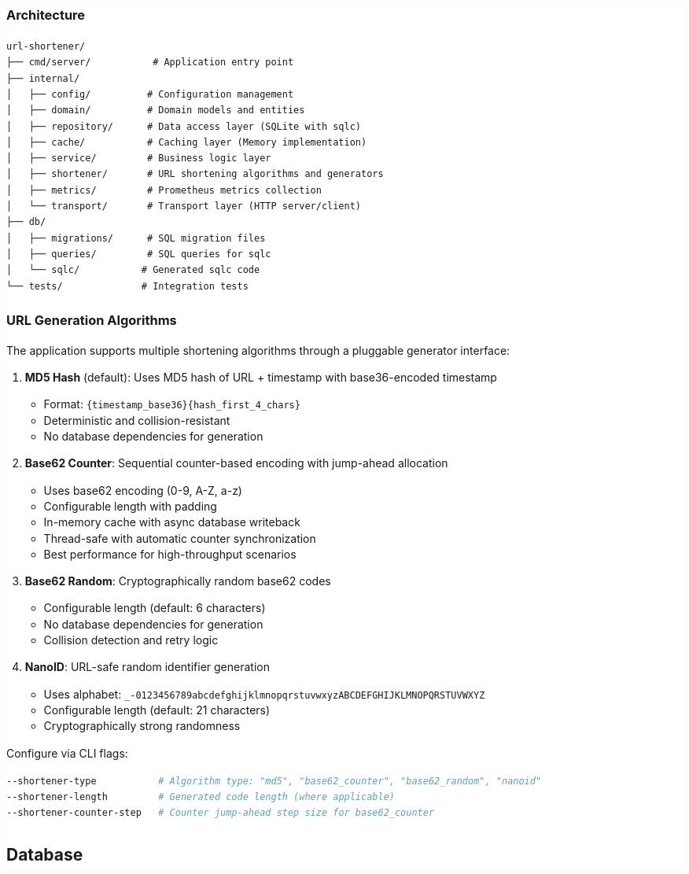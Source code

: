 ### Architecture

```
url-shortener/
├── cmd/server/           # Application entry point
├── internal/
│   ├── config/          # Configuration management
│   ├── domain/          # Domain models and entities
│   ├── repository/      # Data access layer (SQLite with sqlc)
│   ├── cache/           # Caching layer (Memory implementation)
│   ├── service/         # Business logic layer
│   ├── shortener/       # URL shortening algorithms and generators
│   ├── metrics/         # Prometheus metrics collection
│   └── transport/       # Transport layer (HTTP server/client)
├── db/
│   ├── migrations/      # SQL migration files
│   ├── queries/         # SQL queries for sqlc
│   └── sqlc/           # Generated sqlc code
└── tests/              # Integration tests
```

### URL Generation Algorithms

The application supports multiple shortening algorithms through a pluggable generator interface:

1. **MD5 Hash** (default): Uses MD5 hash of URL + timestamp with base36-encoded timestamp
   - Format: `{timestamp_base36}{hash_first_4_chars}`
   - Deterministic and collision-resistant
   - No database dependencies for generation

2. **Base62 Counter**: Sequential counter-based encoding with jump-ahead allocation
   - Uses base62 encoding (0-9, A-Z, a-z)
   - Configurable length with padding
   - In-memory cache with async database writeback
   - Thread-safe with automatic counter synchronization
   - Best performance for high-throughput scenarios

3. **Base62 Random**: Cryptographically random base62 codes
   - Configurable length (default: 6 characters)
   - No database dependencies for generation
   - Collision detection and retry logic

4. **NanoID**: URL-safe random identifier generation
   - Uses alphabet: `_-0123456789abcdefghijklmnopqrstuvwxyzABCDEFGHIJKLMNOPQRSTUVWXYZ`
   - Configurable length (default: 21 characters)
   - Cryptographically strong randomness

Configure via CLI flags:
```bash
--shortener-type           # Algorithm type: "md5", "base62_counter", "base62_random", "nanoid"
--shortener-length         # Generated code length (where applicable)
--shortener-counter-step   # Counter jump-ahead step size for base62_counter
```

## Database
